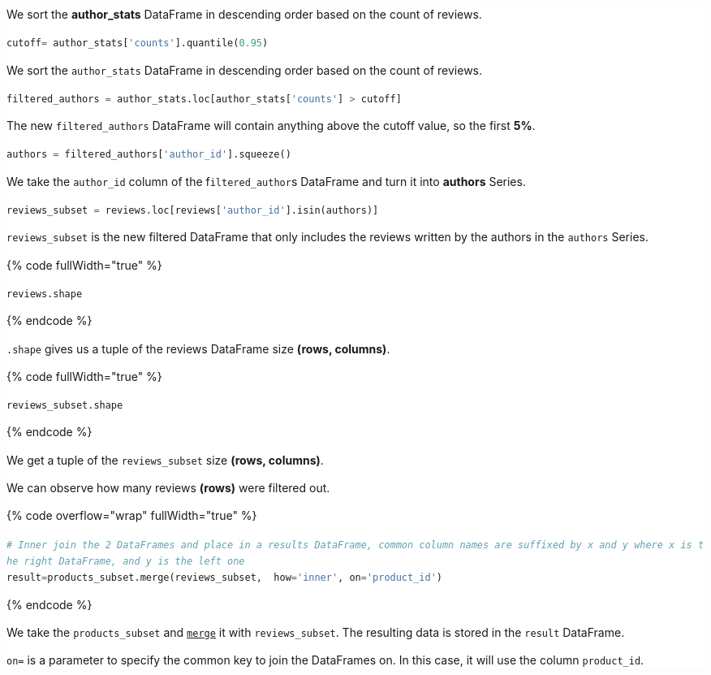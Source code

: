 We sort the **author\_stats** DataFrame in descending order based on the count of reviews.

```python
cutoff= author_stats['counts'].quantile(0.95)
```

We sort the `author_stats` DataFrame in descending order based on the count of reviews.

```python
filtered_authors = author_stats.loc[author_stats['counts'] > cutoff]
```

The new `filtered_authors` DataFrame will contain anything above the cutoff value, so the first **5%**.

```python
authors = filtered_authors['author_id'].squeeze()
```

We take the `author_id` column of the f`iltered_author`s DataFrame and turn it into **authors** Series.

```python
reviews_subset = reviews.loc[reviews['author_id'].isin(authors)]
```

`reviews_subset` is the new filtered DataFrame that only includes the reviews written by the authors in the `authors` Series.

{% code fullWidth="true" %}
```python
reviews.shape
```
{% endcode %}

`.shape` gives us a tuple of the reviews DataFrame size **(rows, columns)**.

{% code fullWidth="true" %}
```python
reviews_subset.shape
```
{% endcode %}

We get a tuple of the `reviews_subset` size **(rows, columns)**.

We can observe how many reviews **(rows)** were filtered out.

{% code overflow="wrap" fullWidth="true" %}
```python
# Inner join the 2 DataFrames and place in a results DataFrame, common column names are suffixed by x and y where x is the right DataFrame, and y is the left one
result=products_subset.merge(reviews_subset,  how='inner', on='product_id')

```
{% endcode %}

We take the `products_subset` and [`merge`](https://pandas.pydata.org/docs/reference/api/pandas.DataFrame.merge.html) it with `reviews_subset`. The resulting data is stored in the `result` DataFrame.

`on=` is a parameter to specify the common key to join the DataFrames on. In this case, it will use the column `product_id`.
